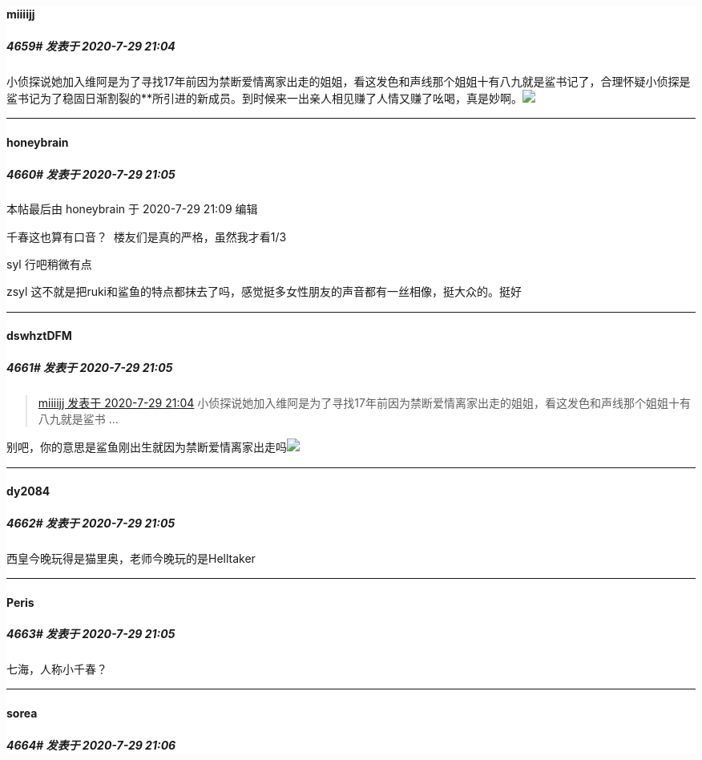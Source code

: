 ####  miiiijj  
##### 4659#       发表于 2020-7-29 21:04


小侦探说她加入维阿是为了寻找17年前因为禁断爱情离家出走的姐姐，看这发色和声线那个姐姐十有八九就是鲨书记了，合理怀疑小侦探是鲨书记为了稳固日渐割裂的**所引进的新成员。到时候来一出亲人相见赚了人情又赚了吆喝，真是妙啊。<img src="https://static.saraba1st.com/image/smiley/face2017/034.png" referrerpolicy="no-referrer">


*****

####  honeybrain  
##### 4660#       发表于 2020-7-29 21:05


 本帖最后由 honeybrain 于 2020-7-29 21:09 编辑 

千春这也算有口音？  楼友们是真的严格，虽然我才看1/3

syl 行吧稍微有点

zsyl 这不就是把ruki和鲨鱼的特点都抹去了吗，感觉挺多女性朋友的声音都有一丝相像，挺大众的。挺好


*****

####  dswhztDFM  
##### 4661#       发表于 2020-7-29 21:05


<blockquote><a href="httphttps://bbs.saraba1st.com/2b/forum.php?mod=redirect&amp;goto=findpost&amp;pid=48253416&amp;ptid=1950425" target="_blank">miiiijj 发表于 2020-7-29 21:04</a>
小侦探说她加入维阿是为了寻找17年前因为禁断爱情离家出走的姐姐，看这发色和声线那个姐姐十有八九就是鲨书 ...</blockquote>
别吧，你的意思是鲨鱼刚出生就因为禁断爱情离家出走吗<img src="https://static.saraba1st.com/image/smiley/face2017/067.png" referrerpolicy="no-referrer">


*****

####  dy2084  
##### 4662#       发表于 2020-7-29 21:05


西皇今晚玩得是猫里奥，老师今晚玩的是Helltaker


*****

####  Peris  
##### 4663#       发表于 2020-7-29 21:05


七海，人称小千春？


*****

####  sorea  
##### 4664#       发表于 2020-7-29 21:06

